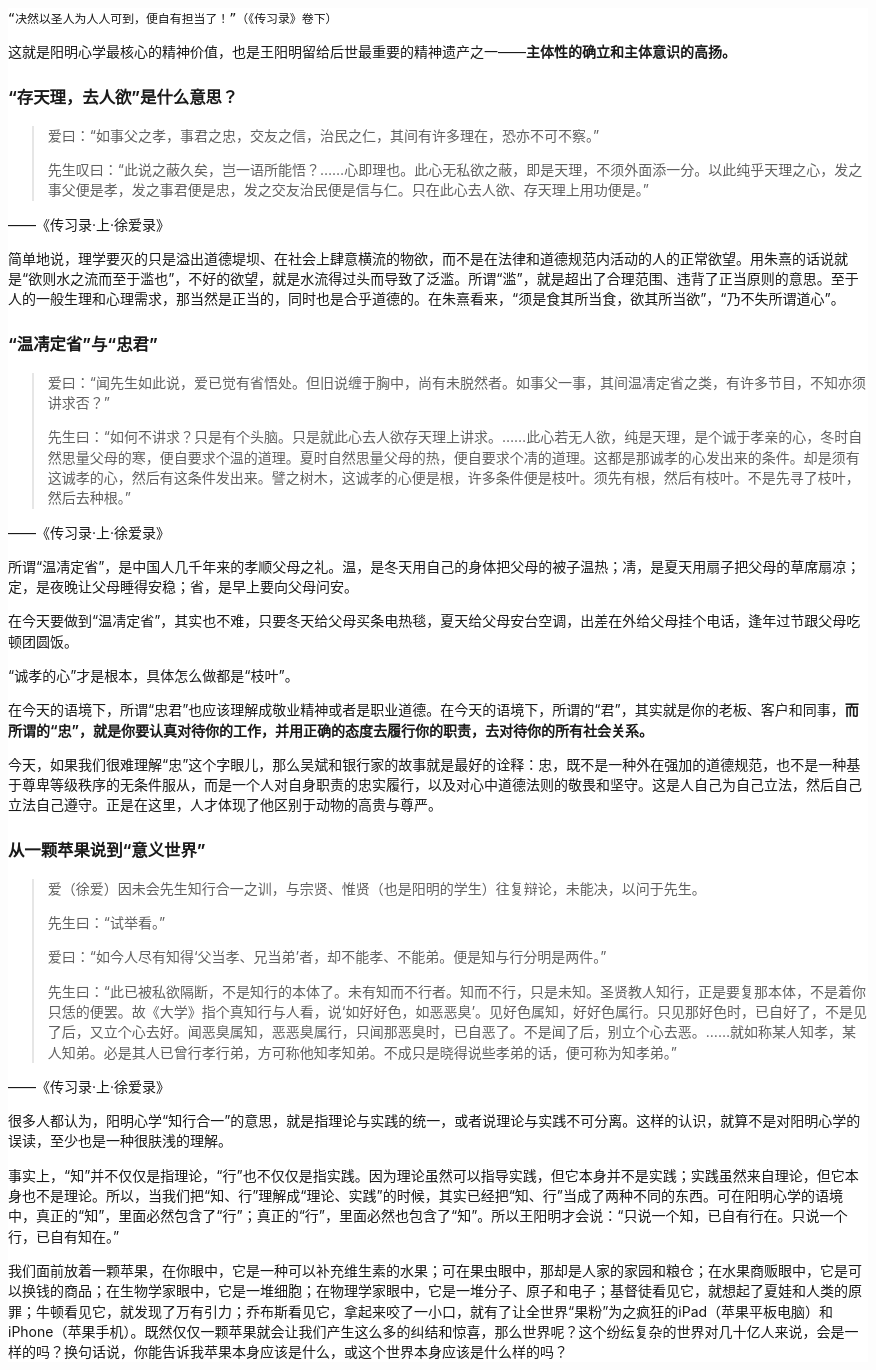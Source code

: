     “决然以圣人为人人可到，便自有担当了！”（《传习录》卷下）

这就是阳明心学最核心的精神价值，也是王阳明留给后世最重要的精神遗产之一——**主体性的确立和主体意识的高扬。**

### “存天理，去人欲”是什么意思？
>爱曰：“如事父之孝，事君之忠，交友之信，治民之仁，其间有许多理在，恐亦不可不察。”
>
>先生叹曰：“此说之蔽久矣，岂一语所能悟？……心即理也。此心无私欲之蔽，即是天理，不须外面添一分。以此纯乎天理之心，发之事父便是孝，发之事君便是忠，发之交友治民便是信与仁。只在此心去人欲、存天理上用功便是。”

——《传习录·上·徐爱录》

简单地说，理学要灭的只是溢出道德堤坝、在社会上肆意横流的物欲，而不是在法律和道德规范内活动的人的正常欲望。用朱熹的话说就是“欲则水之流而至于滥也”，不好的欲望，就是水流得过头而导致了泛滥。所谓“滥”，就是超出了合理范围、违背了正当原则的意思。至于人的一般生理和心理需求，那当然是正当的，同时也是合乎道德的。在朱熹看来，“须是食其所当食，欲其所当欲”，“乃不失所谓道心”。

### “温凊定省”与“忠君”
>爱曰：“闻先生如此说，爱已觉有省悟处。但旧说缠于胸中，尚有未脱然者。如事父一事，其间温凊定省之类，有许多节目，不知亦须讲求否？”
>
>先生曰：“如何不讲求？只是有个头脑。只是就此心去人欲存天理上讲求。……此心若无人欲，纯是天理，是个诚于孝亲的心，冬时自然思量父母的寒，便自要求个温的道理。夏时自然思量父母的热，便自要求个凊的道理。这都是那诚孝的心发出来的条件。却是须有这诚孝的心，然后有这条件发出来。譬之树木，这诚孝的心便是根，许多条件便是枝叶。须先有根，然后有枝叶。不是先寻了枝叶，然后去种根。”

——《传习录·上·徐爱录》

所谓“温凊定省”，是中国人几千年来的孝顺父母之礼。温，是冬天用自己的身体把父母的被子温热；凊，是夏天用扇子把父母的草席扇凉；定，是夜晚让父母睡得安稳；省，是早上要向父母问安。

在今天要做到“温凊定省”，其实也不难，只要冬天给父母买条电热毯，夏天给父母安台空调，出差在外给父母挂个电话，逢年过节跟父母吃顿团圆饭。

“诚孝的心”才是根本，具体怎么做都是“枝叶”。

在今天的语境下，所谓“忠君”也应该理解成敬业精神或者是职业道德。在今天的语境下，所谓的“君”，其实就是你的老板、客户和同事，**而所谓的“忠”，就是你要认真对待你的工作，并用正确的态度去履行你的职责，去对待你的所有社会关系。**

今天，如果我们很难理解“忠”这个字眼儿，那么吴斌和银行家的故事就是最好的诠释：忠，既不是一种外在强加的道德规范，也不是一种基于尊卑等级秩序的无条件服从，而是一个人对自身职责的忠实履行，以及对心中道德法则的敬畏和坚守。这是人自己为自己立法，然后自己立法自己遵守。正是在这里，人才体现了他区别于动物的高贵与尊严。

### 从一颗苹果说到“意义世界”
>爱（徐爱）因未会先生知行合一之训，与宗贤、惟贤（也是阳明的学生）往复辩论，未能决，以问于先生。
>
>先生曰：“试举看。”
>
>爱曰：“如今人尽有知得‘父当孝、兄当弟’者，却不能孝、不能弟。便是知与行分明是两件。”
>
>先生曰：“此已被私欲隔断，不是知行的本体了。未有知而不行者。知而不行，只是未知。圣贤教人知行，正是要复那本体，不是着你只恁的便罢。故《大学》指个真知行与人看，说‘如好好色，如恶恶臭’。见好色属知，好好色属行。只见那好色时，已自好了，不是见了后，又立个心去好。闻恶臭属知，恶恶臭属行，只闻那恶臭时，已自恶了。不是闻了后，别立个心去恶。……就如称某人知孝，某人知弟。必是其人已曾行孝行弟，方可称他知孝知弟。不成只是晓得说些孝弟的话，便可称为知孝弟。”

——《传习录·上·徐爱录》

很多人都认为，阳明心学“知行合一”的意思，就是指理论与实践的统一，或者说理论与实践不可分离。这样的认识，就算不是对阳明心学的误读，至少也是一种很肤浅的理解。

事实上，“知”并不仅仅是指理论，“行”也不仅仅是指实践。因为理论虽然可以指导实践，但它本身并不是实践；实践虽然来自理论，但它本身也不是理论。所以，当我们把“知、行”理解成“理论、实践”的时候，其实已经把“知、行”当成了两种不同的东西。可在阳明心学的语境中，真正的“知”，里面必然包含了“行”；真正的“行”，里面必然也包含了“知”。所以王阳明才会说：“只说一个知，已自有行在。只说一个行，已自有知在。”

我们面前放着一颗苹果，在你眼中，它是一种可以补充维生素的水果；可在果虫眼中，那却是人家的家园和粮仓；在水果商贩眼中，它是可以换钱的商品；在生物学家眼中，它是一堆细胞；在物理学家眼中，它是一堆分子、原子和电子；基督徒看见它，就想起了夏娃和人类的原罪；牛顿看见它，就发现了万有引力；乔布斯看见它，拿起来咬了一小口，就有了让全世界“果粉”为之疯狂的iPad（苹果平板电脑）和iPhone（苹果手机）。既然仅仅一颗苹果就会让我们产生这么多的纠结和惊喜，那么世界呢？这个纷纭复杂的世界对几十亿人来说，会是一样的吗？换句话说，你能告诉我苹果本身应该是什么，或这个世界本身应该是什么样的吗？
